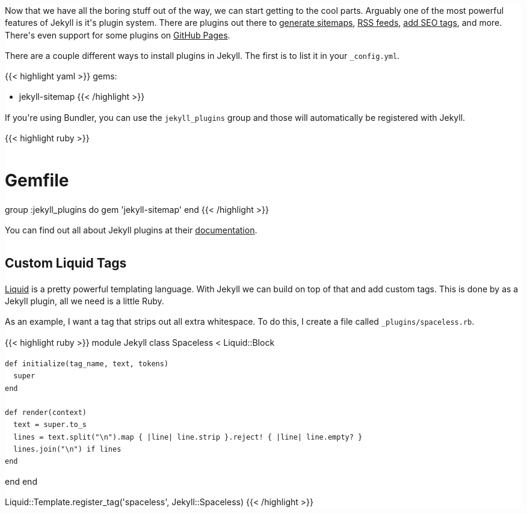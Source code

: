 Now that we have all the boring stuff out of the way, we can start getting to
the cool parts. Arguably one of the most powerful features of Jekyll is it's
plugin system. There are plugins out there to
[generate sitemaps][jekyll-sitemap], [RSS feeds][jekyll-feed],
[add SEO tags][jekyll-seo], and more. There's even support for some plugins on
[GitHub Pages][pages-gem].

There are a couple different ways to install plugins in Jekyll. The first is to
list it in your `_config.yml`.

{{< highlight yaml >}}
gems:
  - jekyll-sitemap
{{< /highlight >}}

If you're using Bundler, you can use the `jekyll_plugins` group and those will
automatically be registered with Jekyll.

{{< highlight ruby >}}
# Gemfile

group :jekyll_plugins do
  gem 'jekyll-sitemap'
end
{{< /highlight >}}

You can find out all about Jekyll plugins at their [documentation][plugins].

## Custom Liquid Tags

[Liquid][liquid] is a pretty powerful templating language. With Jekyll we can
build on top of that and add custom tags. This is done by as a Jekyll plugin,
all we need is a little Ruby.

As an example, I want a tag that strips out all extra whitespace. To do this,
I create a file called `_plugins/spaceless.rb`.

{{< highlight ruby >}}
module Jekyll
  class Spaceless < Liquid::Block

    def initialize(tag_name, text, tokens)
      super
    end

    def render(context)
      text = super.to_s
      lines = text.split("\n").map { |line| line.strip }.reject! { |line| line.empty? }
      lines.join("\n") if lines
    end

  end
end

Liquid::Template.register_tag('spaceless', Jekyll::Spaceless)
{{< /highlight >}}


[jekyll]: http://jekyllrb.com/
[awsS3]: https://aws.amazon.com/s3/
[rsync]: https://www.digitalocean.com/community/tutorials/how-to-use-rsync-to-sync-local-and-remote-directories-on-a-vps
[s3WebsiteHosting]: http://docs.aws.amazon.com/AmazonS3/latest/dev/WebsiteHosting.html
[s3_website]: https://github.com/laurilehmijoki/s3_website
[bundler]: http://bundler.io/
[gulp]: http://gulpjs.com/
[yarn]: https://yarnpkg.com/
[jekyll-sitemap]: https://github.com/jekyll/jekyll-sitemap
[jekyll-feed]: https://github.com/jekyll/jekyll-feed
[jekyll-seo]: https://github.com/jekyll/jekyll-seo-tag
[pages-gem]: https://github.com/github/pages-gem
[plugins]: http://jekyllrb.com/docs/plugins/
[liquid]: http://shopify.github.io/liquid/
[gulp]: http://gulpjs.com/
[jekyll-assets]: https://github.com/jekyll/jekyll-assets
[generator-jekyllized]: https://github.com/sondr3/generator-jekyllized
[selenium]: http://docs.seleniumhq.org/
[phantomjs]: http://phantomjs.org/
[casperjs]: http://casperjs.org/
[test-script]: https://github.com/mloberg/mlo.io/blob/cb1e3bca2b1e9c1d303570431d2d1f180eeccc60/test.js
[backstopjs]: https://github.com/garris/BackstopJS
[wraith]: http://bbc-news.github.io/wraith/index.html
[phantomcss]: https://github.com/Huddle/PhantomCSS
[travisci]: https://travis-ci.org/
[encrypted-variables]: https://docs.travis-ci.com/user/environment-variables/#Defining-encrypted-variables-in-.travis.yml
[nightwatch]: http://nightwatchjs.org/
[html-proofer]: https://github.com/gjtorikian/html-proofer